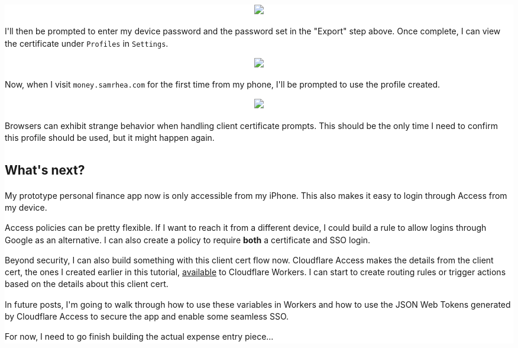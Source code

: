 <div style="text-align:center">
<img src ="/static/iphone-key/choose-device.png" width="300" class="center"/>
</div>

I'll then be prompted to enter my device password and the password set in the "Export" step above. Once complete, I can view the certificate under `Profiles` in `Settings`.

<div style="text-align:center">
<img src ="/static/iphone-key/cert-view.png" width="300" class="center"/>
</div>

Now, when I visit `money.samrhea.com` for the first time from my phone, I'll be prompted to use the profile created.

<div style="text-align:center">
<img src ="/static/iphone-key/cert-prompt.png" width="300" class="center"/>
</div>

Browsers can exhibit strange behavior when handling client certificate prompts. This should be the only time I need to confirm this profile should be used, but it might happen again.

## What's next?

My prototype personal finance app now is only accessible from my iPhone. This also makes it easy to login through Access from my device.

Access policies can be pretty flexible. If I want to reach it from a different device, I could build a rule to allow logins through Google as an alternative. I can also create a policy to require **both** a certificate and SSO login.

Beyond security, I can also build something with this client cert flow now. Cloudflare Access makes the details from the client cert, the ones I created earlier in this tutorial, [available](https://developers.cloudflare.com/access/service-auth/mtls-headers/) to Cloudflare Workers. I can start to create routing rules or trigger actions based on the details about this client cert.

In future posts, I'm going to walk through how to use these variables in Workers and how to use the JSON Web Tokens generated by Cloudflare Access to secure the app and enable some seamless SSO.

For now, I need to go finish building the actual expense entry piece...